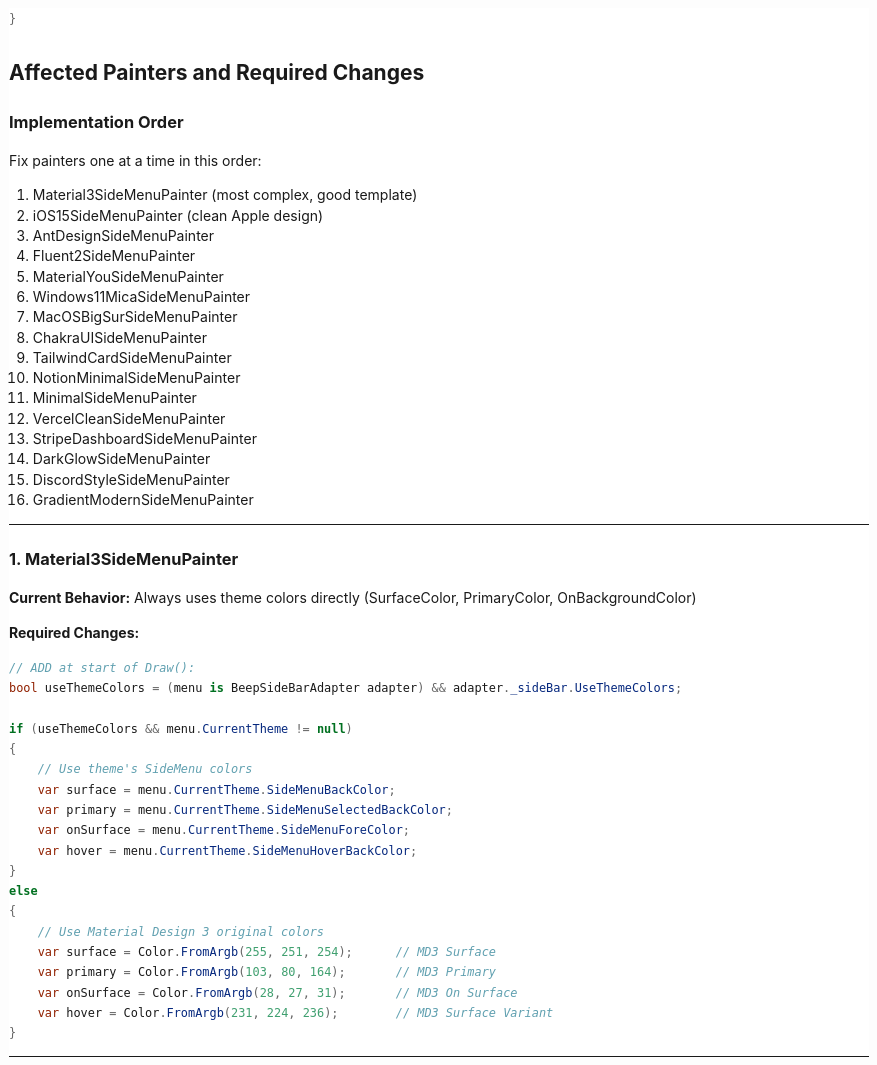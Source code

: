 ```csharp
}
```

## Affected Painters and Required Changes

### Implementation Order
Fix painters one at a time in this order:
1. Material3SideMenuPainter (most complex, good template)
2. iOS15SideMenuPainter (clean Apple design)
3. AntDesignSideMenuPainter
4. Fluent2SideMenuPainter
5. MaterialYouSideMenuPainter
6. Windows11MicaSideMenuPainter
7. MacOSBigSurSideMenuPainter
8. ChakraUISideMenuPainter
9. TailwindCardSideMenuPainter
10. NotionMinimalSideMenuPainter
11. MinimalSideMenuPainter
12. VercelCleanSideMenuPainter
13. StripeDashboardSideMenuPainter
14. DarkGlowSideMenuPainter
15. DiscordStyleSideMenuPainter
16. GradientModernSideMenuPainter

---

### 1. Material3SideMenuPainter
**Current Behavior:** Always uses theme colors directly (SurfaceColor, PrimaryColor, OnBackgroundColor)

**Required Changes:**
```csharp
// ADD at start of Draw():
bool useThemeColors = (menu is BeepSideBarAdapter adapter) && adapter._sideBar.UseThemeColors;

if (useThemeColors && menu.CurrentTheme != null)
{
    // Use theme's SideMenu colors
    var surface = menu.CurrentTheme.SideMenuBackColor;
    var primary = menu.CurrentTheme.SideMenuSelectedBackColor;
    var onSurface = menu.CurrentTheme.SideMenuForeColor;
    var hover = menu.CurrentTheme.SideMenuHoverBackColor;
}
else
{
    // Use Material Design 3 original colors
    var surface = Color.FromArgb(255, 251, 254);      // MD3 Surface
    var primary = Color.FromArgb(103, 80, 164);       // MD3 Primary
    var onSurface = Color.FromArgb(28, 27, 31);       // MD3 On Surface
    var hover = Color.FromArgb(231, 224, 236);        // MD3 Surface Variant
}
```

---